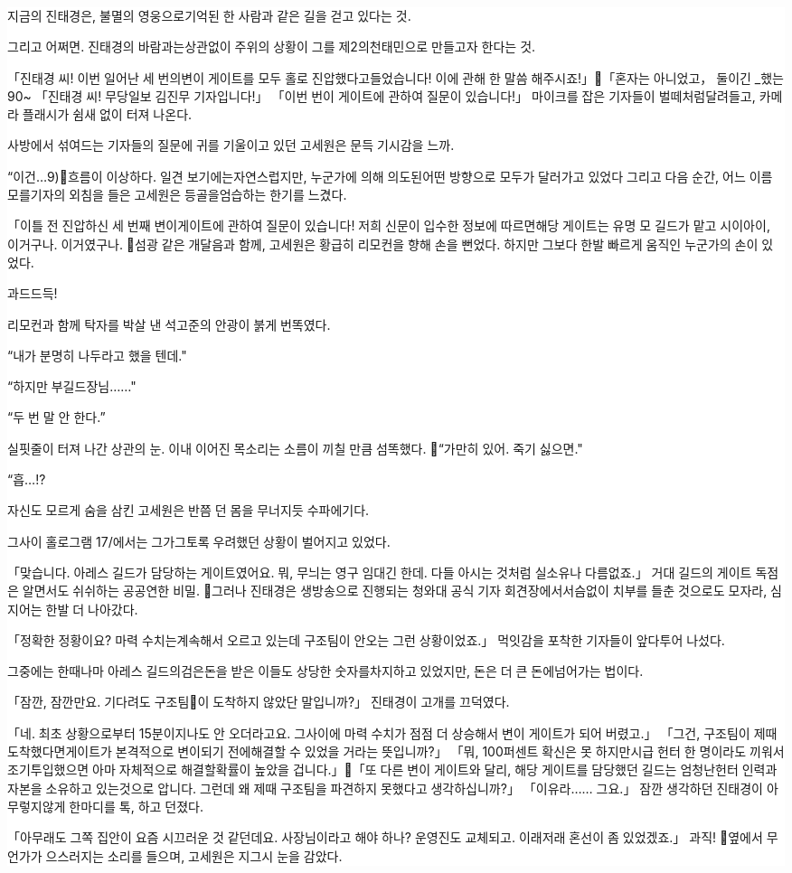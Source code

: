 지금의 진태경은, 불멸의 영웅으로기억된 한 사람과 같은 길을 걷고 있다는 것.

그리고 어쩌면. 진태경의 바람과는상관없이 주위의 상황이 그를 제2의천태민으로 만들고자 한다는 것.

「진태경 씨! 이번 일어난 세 번의변이 게이트를 모두 홀로 진압했다고들었습니다! 이에 관해 한 말씀 해주시죠!」「혼자는 아니었고， 둘이긴 _했는90~
「진태경 씨! 무당일보 김진무 기자입니다!」
「이번 번이 게이트에 관하여 질문이 있습니다!」
마이크를 잡은 기자들이 벌떼처럼달려들고, 카메라 플래시가 쉼새 없이 터져 나온다.

사방에서 섞여드는 기자들의 질문에 귀를 기울이고 있던 고세원은 문득 기시감을 느까.

“이건…9)흐름이 이상하다. 일견 보기에는자연스럽지만, 누군가에 의해 의도된어떤 방향으로 모두가 달러가고 있었다
그리고 다음 순간, 어느 이름 모를기자의 외침을 들은 고세원은 등골을엄습하는 한기를 느겼다.

「이틀 전 진압하신 세 번째 변이게이트에 관하여 질문이 있습니다!
저희 신문이 입수한 정보에 따르면해당 게이트는 유명 모 길드가 맡고
시이아이,
이거구나. 이거였구나.
섬광 같은 개달음과 함께, 고세원은 황급히 리모컨을 향해 손을 뻔었다. 하지만 그보다 한발 빠르게 움직인 누군가의 손이 있었다.

과드드득!

리모컨과 함께 탁자를 박살 낸 석고준의 안광이 붉게 번똑였다.

“내가 분명히 나두라고 했을 텐데."

“하지만 부길드장님……"

“두 번 말 안 한다.”

실핏줄이 터져 나간 상관의 눈. 이내 이어진 목소리는 소름이 끼칠 만큼 섬똑했다.
“가만히 있어. 죽기 싫으면."

“흡…!?

자신도 모르게 숨을 삼킨 고세원은 반쯤 던 몸을 무너지듯 수파에기다.

그사이 홀로그램 17/에서는 그가그토록 우려했던 상황이 벌어지고 있었다.

「맞습니다. 아레스 길드가 담당하는 게이트였어요. 뭐, 무늬는 영구 임대긴 한데. 다들 아시는 것처럼 실소유나 다름없죠.」
거대 길드의 게이트 독점은 알면서도 쉬쉬하는 공공연한 비밀.
그러나 진태경은 생방송으로 진행되는 청와대 공식 기자 회견장에서서슴없이 치부를 들춘 것으로도 모자라, 심지어는 한발 더 나아갔다.

「정확한 정황이요? 마력 수치는계속해서 오르고 있는데 구조팀이 안오는 그런 상황이었죠.」
먹잇감을 포착한 기자들이 앞다투어 나섰다.

그중에는 한때나마 아레스 길드의검은돈을 받은 이들도 상당한 숫자를차지하고 있었지만, 돈은 더 큰 돈에넘어가는 법이다.

「잠깐, 잠깐만요. 기다려도 구조팀이 도착하지 않았단 말입니까?」
진태경이 고개를 끄덕였다.

「네. 최초 상황으로부터 15분이지나도 안 오더라고요. 그사이에 마력 수치가 점점 더 상승해서 변이 게이트가 되어 버렸고.」
「그건, 구조팀이 제때 도착했다면게이트가 본격적으로 변이되기 전에해결할 수 있었을 거라는 뜻입니까?」
「뭐, 100퍼센트 확신은 못 하지만시급 헌터 한 명이라도 끼워서 조기투입했으면 아마 자체적으로 해결할확률이 높았을 겁니다.」「또 다른 변이 게이트와 달리, 해당 게이트를 담당했던 길드는 엄청난헌터 인력과 자본을 소유하고 있는것으로 압니다. 그런데 왜 제때 구조팀을 파견하지 못했다고 생각하십니까?」
「이유라…… 그요.」
잠깐 생각하던 진태경이 아무렇지않게 한마디를 톡, 하고 던졌다.

「아무래도 그쪽 집안이 요즘 시끄러운 것 같던데요. 사장님이라고 해야 하나? 운영진도 교체되고. 이래저래 혼선이 좀 있었겠죠.」
과직!
옆에서 무언가가 으스러지는 소리를 들으며, 고세원은 지그시 눈을 감았다.
